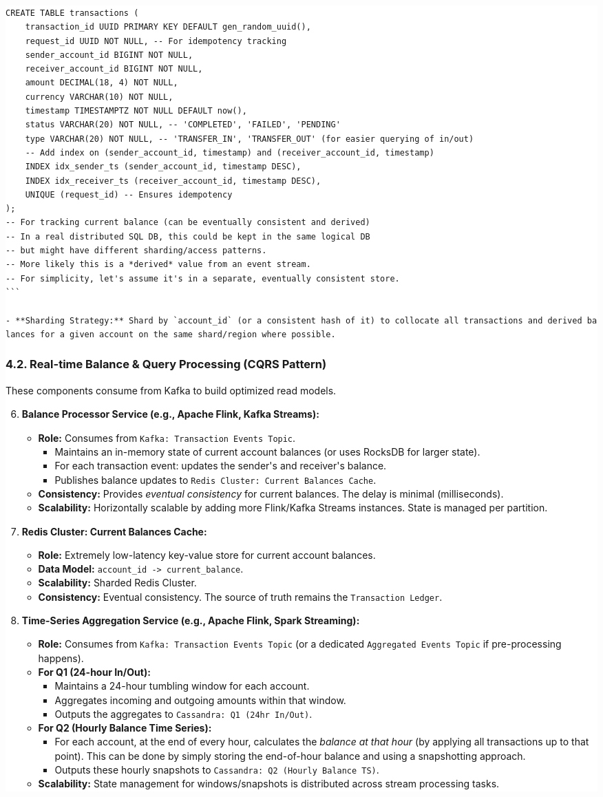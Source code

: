 	CREATE TABLE transactions (
		transaction_id UUID PRIMARY KEY DEFAULT gen_random_uuid(),
		request_id UUID NOT NULL, -- For idempotency tracking
		sender_account_id BIGINT NOT NULL,
		receiver_account_id BIGINT NOT NULL,
		amount DECIMAL(18, 4) NOT NULL,
		currency VARCHAR(10) NOT NULL,
		timestamp TIMESTAMPTZ NOT NULL DEFAULT now(),
		status VARCHAR(20) NOT NULL, -- 'COMPLETED', 'FAILED', 'PENDING'
		type VARCHAR(20) NOT NULL, -- 'TRANSFER_IN', 'TRANSFER_OUT' (for easier querying of in/out)
		-- Add index on (sender_account_id, timestamp) and (receiver_account_id, timestamp)
		INDEX idx_sender_ts (sender_account_id, timestamp DESC),
		INDEX idx_receiver_ts (receiver_account_id, timestamp DESC),
		UNIQUE (request_id) -- Ensures idempotency
	);
	-- For tracking current balance (can be eventually consistent and derived)
	-- In a real distributed SQL DB, this could be kept in the same logical DB
	-- but might have different sharding/access patterns.
	-- More likely this is a *derived* value from an event stream.
	-- For simplicity, let's assume it's in a separate, eventually consistent store.
	```

	- **Sharding Strategy:** Shard by `account_id` (or a consistent hash of it) to collocate all transactions and derived balances for a given account on the same shard/region where possible.

### 4.2. Real-time Balance & Query Processing (CQRS Pattern)

These components consume from Kafka to build optimized read models.

6.  **Balance Processor Service (e.g., Apache Flink, Kafka Streams):**
    *   **Role:** Consumes from `Kafka: Transaction Events Topic`.
        *   Maintains an in-memory state of current account balances (or uses RocksDB for larger state).
        *   For each transaction event: updates the sender's and receiver's balance.
        *   Publishes balance updates to `Redis Cluster: Current Balances Cache`.
    *   **Consistency:** Provides *eventual consistency* for current balances. The delay is minimal (milliseconds).
    *   **Scalability:** Horizontally scalable by adding more Flink/Kafka Streams instances. State is managed per partition.

7.  **Redis Cluster: Current Balances Cache:**
    *   **Role:** Extremely low-latency key-value store for current account balances.
    *   **Data Model:** `account_id -> current_balance`.
    *   **Scalability:** Sharded Redis Cluster.
    *   **Consistency:** Eventual consistency. The source of truth remains the `Transaction Ledger`.

8.  **Time-Series Aggregation Service (e.g., Apache Flink, Spark Streaming):**
    *   **Role:** Consumes from `Kafka: Transaction Events Topic` (or a dedicated `Aggregated Events Topic` if pre-processing happens).
    *   **For Q1 (24-hour In/Out):**
        *   Maintains a 24-hour tumbling window for each account.
        *   Aggregates incoming and outgoing amounts within that window.
        *   Outputs the aggregates to `Cassandra: Q1 (24hr In/Out)`.
    *   **For Q2 (Hourly Balance Time Series):**
        *   For each account, at the end of every hour, calculates the *balance at that hour* (by applying all transactions up to that point). This can be done by simply storing the end-of-hour balance and using a snapshotting approach.
        *   Outputs these hourly snapshots to `Cassandra: Q2 (Hourly Balance TS)`.
    *   **Scalability:** State management for windows/snapshots is distributed across stream processing tasks.

